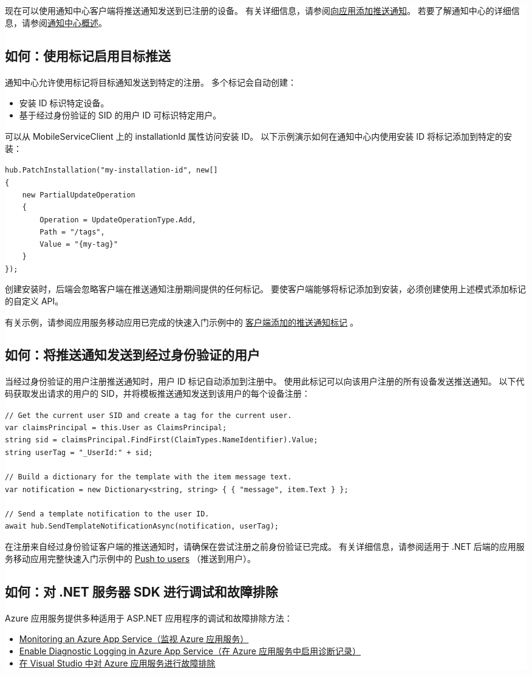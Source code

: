 现在可以使用通知中心客户端将推送通知发送到已注册的设备。 有关详细信息，请参阅[向应用添加推送通知](./app-service-mobile-ios-get-started-push.md)。 若要了解通知中心的详细信息，请参阅[通知中心概述](../notification-hubs/notification-hubs-push-notification-overview.md)。

## <a name="tags"></a>如何：使用标记启用目标推送

通知中心允许使用标记将目标通知发送到特定的注册。 多个标记会自动创建：

* 安装 ID 标识特定设备。
* 基于经过身份验证的 SID 的用户 ID 可标识特定用户。

可以从 MobileServiceClient 上的 installationId 属性访问安装 ID。  以下示例演示如何在通知中心内使用安装 ID 将标记添加到特定的安装：

```
hub.PatchInstallation("my-installation-id", new[]
{
    new PartialUpdateOperation
    {
        Operation = UpdateOperationType.Add,
        Path = "/tags",
        Value = "{my-tag}"
    }
});
```

创建安装时，后端会忽略客户端在推送通知注册期间提供的任何标记。 要使客户端能够将标记添加到安装，必须创建使用上述模式添加标记的自定义 API。 

有关示例，请参阅应用服务移动应用已完成的快速入门示例中的 [客户端添加的推送通知标记][5] 。

## <a name="push-user"></a>如何：将推送通知发送到经过身份验证的用户

当经过身份验证的用户注册推送通知时，用户 ID 标记自动添加到注册中。 使用此标记可以向该用户注册的所有设备发送推送通知。 以下代码获取发出请求的用户的 SID，并将模板推送通知发送到该用户的每个设备注册：

```
// Get the current user SID and create a tag for the current user.
var claimsPrincipal = this.User as ClaimsPrincipal;
string sid = claimsPrincipal.FindFirst(ClaimTypes.NameIdentifier).Value;
string userTag = "_UserId:" + sid;

// Build a dictionary for the template with the item message text.
var notification = new Dictionary<string, string> { { "message", item.Text } };

// Send a template notification to the user ID.
await hub.SendTemplateNotificationAsync(notification, userTag);
```

在注册来自经过身份验证客户端的推送通知时，请确保在尝试注册之前身份验证已完成。 有关详细信息，请参阅适用于 .NET 后端的应用服务移动应用完整快速入门示例中的 [Push to users][6] （推送到用户）。

## <a name="how-to-debug-and-troubleshoot-the-net-server-sdk"></a>如何：对 .NET 服务器 SDK 进行调试和故障排除

Azure 应用服务提供多种适用于 ASP.NET 应用程序的调试和故障排除方法：

* [Monitoring an Azure App Service（监视 Azure 应用服务）](../app-service/web-sites-monitor.md)
* [Enable Diagnostic Logging in Azure App Service（在 Azure 应用服务中启用诊断记录）](../app-service/web-sites-enable-diagnostic-log.md)
* [在 Visual Studio 中对 Azure 应用服务进行故障排除](../app-service/web-sites-dotnet-troubleshoot-visual-studio.md)


[1]: https://msdn.microsoft.com/zh-cn/library/azure/dn961176.aspx
[2]: https://github.com/Azure/azure-mobile-apps-net-server
[3]: ./app-service-mobile-ios-get-started.md
[4]: https://www.azure.cn/downloads/
[5]: https://github.com/Azure-Samples/app-service-mobile-dotnet-backend-quickstart/blob/master/README.md#client-added-push-notification-tags
[6]: https://github.com/Azure-Samples/app-service-mobile-dotnet-backend-quickstart/blob/master/README.md#push-to-users
[Azure 门户]: https://portal.azure.cn
[NuGet.org]: http://www.nuget.org/
[Microsoft.Azure.Mobile.Server]: http://www.nuget.org/packages/Microsoft.Azure.Mobile.Server/
[Microsoft.Azure.Mobile.Server.Quickstart]: http://www.nuget.org/packages/Microsoft.Azure.Mobile.Server.Quickstart/
[Microsoft.Azure.Mobile.Server.Authentication]: http://www.nuget.org/packages/Microsoft.Azure.Mobile.Server.Authentication/
[Microsoft.Azure.Mobile.Server.Login]: http://www.nuget.org/packages/Microsoft.Azure.Mobile.Server.Login/
[Microsoft.Azure.Mobile.Server.Notifications]: http://www.nuget.org/packages/Microsoft.Azure.Mobile.Server.Notifications/
[MapHttpAttributeRoutes]: https://msdn.microsoft.com/zh-cn/library/dn479134(v=vs.118).aspx